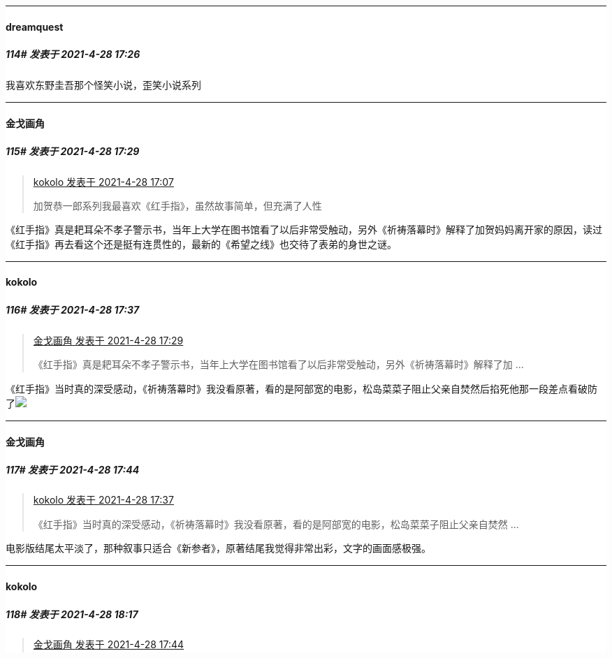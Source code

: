 
*****

####  dreamquest  
##### 114#       发表于 2021-4-28 17:26


我喜欢东野圭吾那个怪笑小说，歪笑小说系列


*****

####  金戈画角  
##### 115#       发表于 2021-4-28 17:29


<blockquote><a href="httphttps://bbs.saraba1st.com/2b/forum.php?mod=redirect&amp;goto=findpost&amp;pid=51090093&amp;ptid=2001055" target="_blank">kokolo 发表于 2021-4-28 17:07</a>

加贺恭一郎系列我最喜欢《红手指》，虽然故事简单，但充满了人性</blockquote>
《红手指》真是耙耳朵不孝子警示书，当年上大学在图书馆看了以后非常受触动，另外《祈祷落幕时》解释了加贺妈妈离开家的原因，读过《红手指》再去看这个还是挺有连贯性的，最新的《希望之线》也交待了表弟的身世之谜。


*****

####  kokolo  
##### 116#       发表于 2021-4-28 17:37


<blockquote><a href="httphttps://bbs.saraba1st.com/2b/forum.php?mod=redirect&amp;goto=findpost&amp;pid=51090356&amp;ptid=2001055" target="_blank">金戈画角 发表于 2021-4-28 17:29</a>

《红手指》真是耙耳朵不孝子警示书，当年上大学在图书馆看了以后非常受触动，另外《祈祷落幕时》解释了加 ...</blockquote>
《红手指》当时真的深受感动，《祈祷落幕时》我没看原著，看的是阿部宽的电影，松岛菜菜子阻止父亲自焚然后掐死他那一段差点看破防了<img src="https://static.saraba1st.com/image/smiley/face2017/135.png" referrerpolicy="no-referrer">


*****

####  金戈画角  
##### 117#       发表于 2021-4-28 17:44


<blockquote><a href="httphttps://bbs.saraba1st.com/2b/forum.php?mod=redirect&amp;goto=findpost&amp;pid=51090446&amp;ptid=2001055" target="_blank">kokolo 发表于 2021-4-28 17:37</a>

《红手指》当时真的深受感动，《祈祷落幕时》我没看原著，看的是阿部宽的电影，松岛菜菜子阻止父亲自焚然 ...</blockquote>
电影版结尾太平淡了，那种叙事只适合《新参者》，原著结尾我觉得非常出彩，文字的画面感极强。


*****

####  kokolo  
##### 118#       发表于 2021-4-28 18:17


<blockquote><a href="httphttps://bbs.saraba1st.com/2b/forum.php?mod=redirect&amp;goto=findpost&amp;pid=51090548&amp;ptid=2001055" target="_blank">金戈画角 发表于 2021-4-28 17:44</a>
